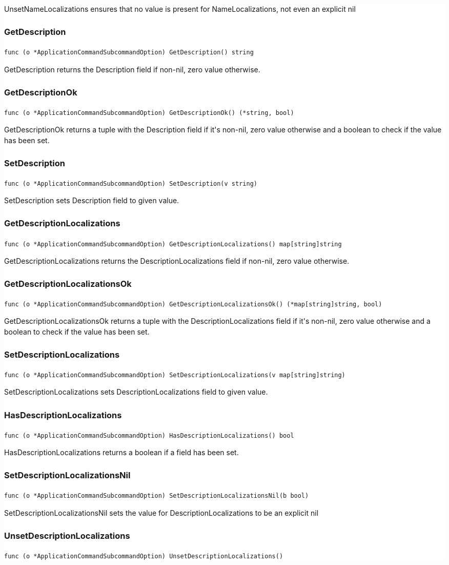 UnsetNameLocalizations ensures that no value is present for NameLocalizations, not even an explicit nil
### GetDescription

`func (o *ApplicationCommandSubcommandOption) GetDescription() string`

GetDescription returns the Description field if non-nil, zero value otherwise.

### GetDescriptionOk

`func (o *ApplicationCommandSubcommandOption) GetDescriptionOk() (*string, bool)`

GetDescriptionOk returns a tuple with the Description field if it's non-nil, zero value otherwise
and a boolean to check if the value has been set.

### SetDescription

`func (o *ApplicationCommandSubcommandOption) SetDescription(v string)`

SetDescription sets Description field to given value.


### GetDescriptionLocalizations

`func (o *ApplicationCommandSubcommandOption) GetDescriptionLocalizations() map[string]string`

GetDescriptionLocalizations returns the DescriptionLocalizations field if non-nil, zero value otherwise.

### GetDescriptionLocalizationsOk

`func (o *ApplicationCommandSubcommandOption) GetDescriptionLocalizationsOk() (*map[string]string, bool)`

GetDescriptionLocalizationsOk returns a tuple with the DescriptionLocalizations field if it's non-nil, zero value otherwise
and a boolean to check if the value has been set.

### SetDescriptionLocalizations

`func (o *ApplicationCommandSubcommandOption) SetDescriptionLocalizations(v map[string]string)`

SetDescriptionLocalizations sets DescriptionLocalizations field to given value.

### HasDescriptionLocalizations

`func (o *ApplicationCommandSubcommandOption) HasDescriptionLocalizations() bool`

HasDescriptionLocalizations returns a boolean if a field has been set.

### SetDescriptionLocalizationsNil

`func (o *ApplicationCommandSubcommandOption) SetDescriptionLocalizationsNil(b bool)`

 SetDescriptionLocalizationsNil sets the value for DescriptionLocalizations to be an explicit nil

### UnsetDescriptionLocalizations
`func (o *ApplicationCommandSubcommandOption) UnsetDescriptionLocalizations()`
